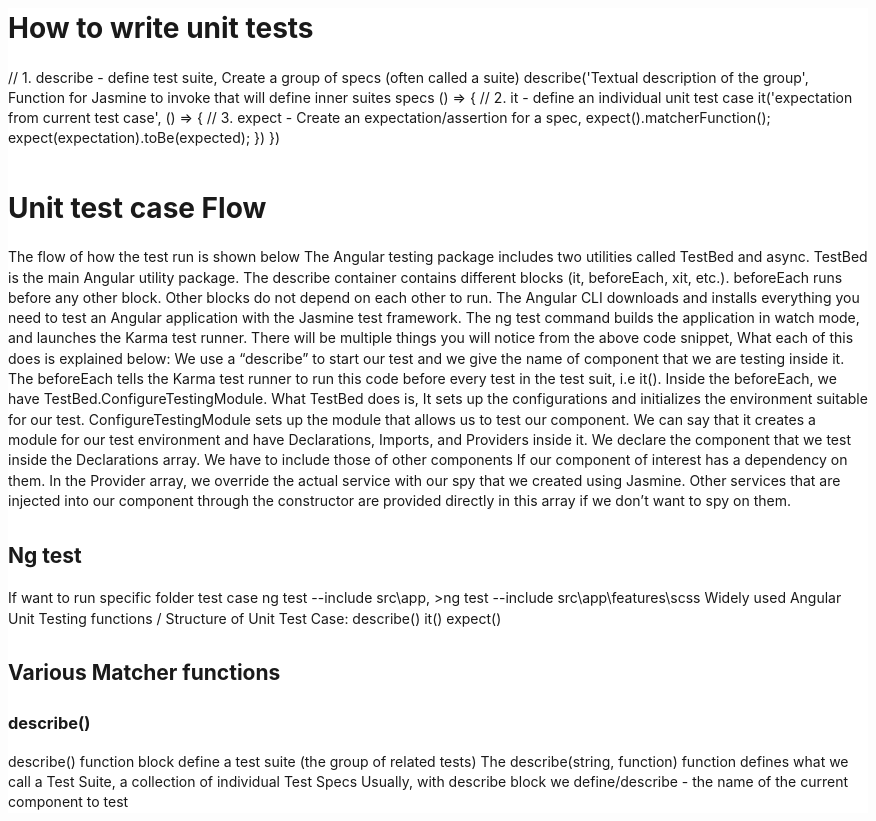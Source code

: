 # How to write unit tests
// 1. describe - define test suite, Create a group of specs (often called a suite)
describe('Textual description of the group', Function for Jasmine to invoke that will define inner suites specs () => {
 // 2. it - define an individual unit test case
 it('expectation from current test case', () => {
 // 3. expect - Create an expectation/assertion for a spec, expect().matcherFunction();
 expect(expectation).toBe(expected);
 })
})

# Unit test case Flow
The flow of how the test run is shown below
The Angular testing package includes two utilities called TestBed and async.
TestBed is the main Angular utility package.
The describe container contains different blocks (it, beforeEach, xit, etc.). 
beforeEach runs before any other block. Other blocks do not depend on each other to run.
The Angular CLI downloads and installs everything you need to test an Angular application with the Jasmine test framework. The ng test command builds the application in watch mode, and launches the Karma test runner.
There will be multiple things you will notice from the above code snippet, What each of this does is explained below:
We use a “describe” to start our test and we give the name of component that we are testing inside it.
The beforeEach tells the Karma test runner to run this code before every test in the test suit, i.e it().
Inside the beforeEach, we have TestBed.ConfigureTestingModule. What TestBed does is, It sets up the configurations and initializes the environment suitable for our test.
ConfigureTestingModule sets up the module that allows us to test our component. We can say that it creates a module for our test environment and have Declarations, Imports, and Providers inside it.
We declare the component that we test inside the Declarations array. We have to include those of other components If our component of interest has a dependency on them.
In the Provider array, we override the actual service with our spy that we created using Jasmine. Other services that are injected into our component through the constructor are provided directly in this array if we don’t want to spy on them.

## Ng test
If want to run specific folder test case
ng test  --include src\app, >ng test --include src\app\features\scss
Widely used Angular Unit Testing functions / Structure of Unit Test Case:
describe()
it()
expect()

## Various Matcher functions
### describe()
describe() function block define a test suite (the group of related tests)
The describe(string, function) function defines what we call a Test Suite, a collection of individual Test Specs
Usually, with describe block we define/describe - the name of the current component to test
